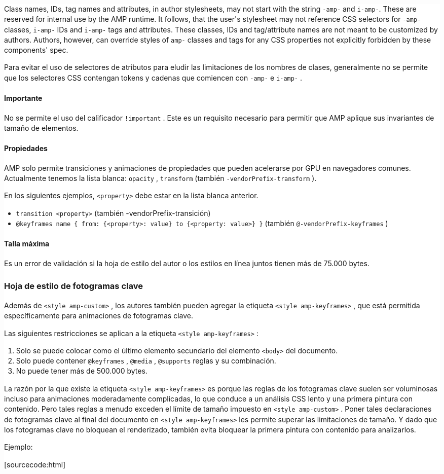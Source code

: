 Class names, IDs, tag names and attributes, in author stylesheets, may not start with the string `-amp-` and `i-amp-`. These are reserved for internal use by the AMP runtime. It follows, that the user's stylesheet may not reference CSS selectors for `-amp-` classes, `i-amp-` IDs and `i-amp-` tags and attributes. These classes, IDs and tag/attribute names are not meant to be customized by authors. Authors, however, can override styles of `amp-` classes and tags for any CSS properties not explicitly forbidden by these components' spec.

Para evitar el uso de selectores de atributos para eludir las limitaciones de los nombres de clases, generalmente no se permite que los selectores CSS contengan tokens y cadenas que comiencen con `-amp-` e `i-amp-` .

#### Importante<a name="important"></a>

No se permite el uso del calificador `!important` . Este es un requisito necesario para permitir que AMP aplique sus invariantes de tamaño de elementos.

#### Propiedades<a name="properties"></a>

AMP solo permite transiciones y animaciones de propiedades que pueden acelerarse por GPU en navegadores comunes. Actualmente tenemos la lista blanca: `opacity` , `transform` (también `-vendorPrefix-transform` ).

En los siguientes ejemplos, `<property>` debe estar en la lista blanca anterior.

- `transition <property>` (también -vendorPrefix-transición)
- `@keyframes name { from: {<property>: value} to {<property: value>} }` (también `@-vendorPrefix-keyframes` )

#### Talla máxima<a name="maximum-size"></a>

Es un error de validación si la hoja de estilo del autor o los estilos en línea juntos tienen más de 75.000 bytes.

### Hoja de estilo de fotogramas clave<a name="keyframes-stylesheet"></a>

Además de `<style amp-custom>` , los autores también pueden agregar la etiqueta `<style amp-keyframes>` , que está permitida específicamente para animaciones de fotogramas clave.

Las siguientes restricciones se aplican a la etiqueta `<style amp-keyframes>` :

1. Solo se puede colocar como el último elemento secundario del elemento `<body>` del documento.
2. Solo puede contener `@keyframes` , `@media` , `@supports` reglas y su combinación.
3. No puede tener más de 500.000 bytes.

La razón por la que existe la etiqueta `<style amp-keyframes>` es porque las reglas de los fotogramas clave suelen ser voluminosas incluso para animaciones moderadamente complicadas, lo que conduce a un análisis CSS lento y una primera pintura con contenido. Pero tales reglas a menudo exceden el límite de tamaño impuesto en `<style amp-custom>` . Poner tales declaraciones de fotogramas clave al final del documento en `<style amp-keyframes>` les permite superar las limitaciones de tamaño. Y dado que los fotogramas clave no bloquean el renderizado, también evita bloquear la primera pintura con contenido para analizarlos.

Ejemplo:

[sourcecode:html]
<style amp-keyframes>
@keyframes anim1 {}
